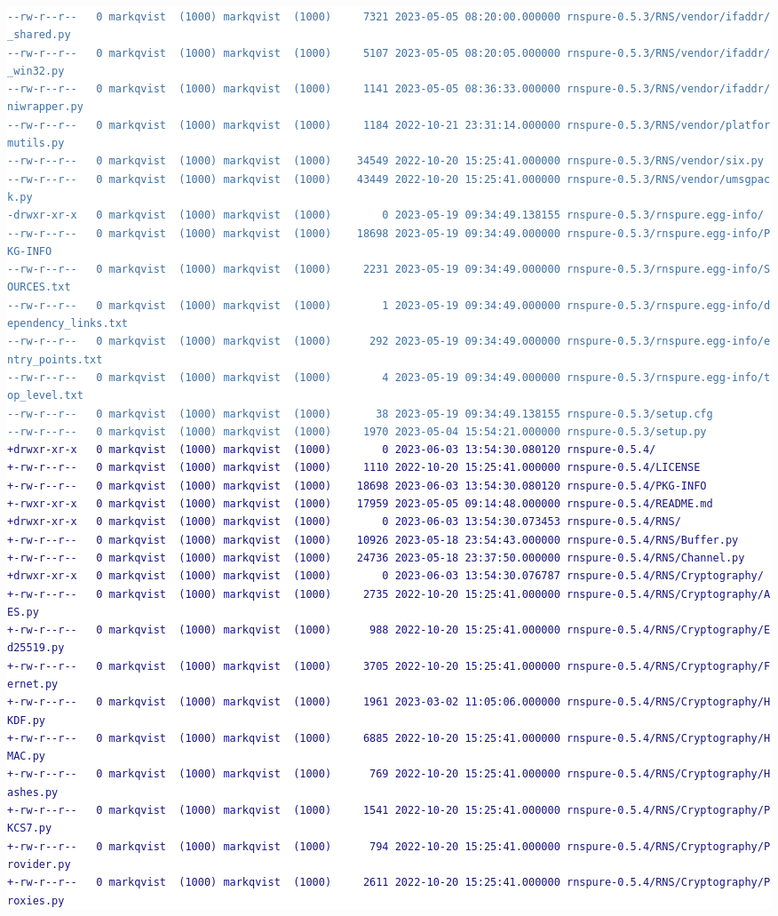 ```diff
--rw-r--r--   0 markqvist  (1000) markqvist  (1000)     7321 2023-05-05 08:20:00.000000 rnspure-0.5.3/RNS/vendor/ifaddr/_shared.py
--rw-r--r--   0 markqvist  (1000) markqvist  (1000)     5107 2023-05-05 08:20:05.000000 rnspure-0.5.3/RNS/vendor/ifaddr/_win32.py
--rw-r--r--   0 markqvist  (1000) markqvist  (1000)     1141 2023-05-05 08:36:33.000000 rnspure-0.5.3/RNS/vendor/ifaddr/niwrapper.py
--rw-r--r--   0 markqvist  (1000) markqvist  (1000)     1184 2022-10-21 23:31:14.000000 rnspure-0.5.3/RNS/vendor/platformutils.py
--rw-r--r--   0 markqvist  (1000) markqvist  (1000)    34549 2022-10-20 15:25:41.000000 rnspure-0.5.3/RNS/vendor/six.py
--rw-r--r--   0 markqvist  (1000) markqvist  (1000)    43449 2022-10-20 15:25:41.000000 rnspure-0.5.3/RNS/vendor/umsgpack.py
-drwxr-xr-x   0 markqvist  (1000) markqvist  (1000)        0 2023-05-19 09:34:49.138155 rnspure-0.5.3/rnspure.egg-info/
--rw-r--r--   0 markqvist  (1000) markqvist  (1000)    18698 2023-05-19 09:34:49.000000 rnspure-0.5.3/rnspure.egg-info/PKG-INFO
--rw-r--r--   0 markqvist  (1000) markqvist  (1000)     2231 2023-05-19 09:34:49.000000 rnspure-0.5.3/rnspure.egg-info/SOURCES.txt
--rw-r--r--   0 markqvist  (1000) markqvist  (1000)        1 2023-05-19 09:34:49.000000 rnspure-0.5.3/rnspure.egg-info/dependency_links.txt
--rw-r--r--   0 markqvist  (1000) markqvist  (1000)      292 2023-05-19 09:34:49.000000 rnspure-0.5.3/rnspure.egg-info/entry_points.txt
--rw-r--r--   0 markqvist  (1000) markqvist  (1000)        4 2023-05-19 09:34:49.000000 rnspure-0.5.3/rnspure.egg-info/top_level.txt
--rw-r--r--   0 markqvist  (1000) markqvist  (1000)       38 2023-05-19 09:34:49.138155 rnspure-0.5.3/setup.cfg
--rw-r--r--   0 markqvist  (1000) markqvist  (1000)     1970 2023-05-04 15:54:21.000000 rnspure-0.5.3/setup.py
+drwxr-xr-x   0 markqvist  (1000) markqvist  (1000)        0 2023-06-03 13:54:30.080120 rnspure-0.5.4/
+-rw-r--r--   0 markqvist  (1000) markqvist  (1000)     1110 2022-10-20 15:25:41.000000 rnspure-0.5.4/LICENSE
+-rw-r--r--   0 markqvist  (1000) markqvist  (1000)    18698 2023-06-03 13:54:30.080120 rnspure-0.5.4/PKG-INFO
+-rwxr-xr-x   0 markqvist  (1000) markqvist  (1000)    17959 2023-05-05 09:14:48.000000 rnspure-0.5.4/README.md
+drwxr-xr-x   0 markqvist  (1000) markqvist  (1000)        0 2023-06-03 13:54:30.073453 rnspure-0.5.4/RNS/
+-rw-r--r--   0 markqvist  (1000) markqvist  (1000)    10926 2023-05-18 23:54:43.000000 rnspure-0.5.4/RNS/Buffer.py
+-rw-r--r--   0 markqvist  (1000) markqvist  (1000)    24736 2023-05-18 23:37:50.000000 rnspure-0.5.4/RNS/Channel.py
+drwxr-xr-x   0 markqvist  (1000) markqvist  (1000)        0 2023-06-03 13:54:30.076787 rnspure-0.5.4/RNS/Cryptography/
+-rw-r--r--   0 markqvist  (1000) markqvist  (1000)     2735 2022-10-20 15:25:41.000000 rnspure-0.5.4/RNS/Cryptography/AES.py
+-rw-r--r--   0 markqvist  (1000) markqvist  (1000)      988 2022-10-20 15:25:41.000000 rnspure-0.5.4/RNS/Cryptography/Ed25519.py
+-rw-r--r--   0 markqvist  (1000) markqvist  (1000)     3705 2022-10-20 15:25:41.000000 rnspure-0.5.4/RNS/Cryptography/Fernet.py
+-rw-r--r--   0 markqvist  (1000) markqvist  (1000)     1961 2023-03-02 11:05:06.000000 rnspure-0.5.4/RNS/Cryptography/HKDF.py
+-rw-r--r--   0 markqvist  (1000) markqvist  (1000)     6885 2022-10-20 15:25:41.000000 rnspure-0.5.4/RNS/Cryptography/HMAC.py
+-rw-r--r--   0 markqvist  (1000) markqvist  (1000)      769 2022-10-20 15:25:41.000000 rnspure-0.5.4/RNS/Cryptography/Hashes.py
+-rw-r--r--   0 markqvist  (1000) markqvist  (1000)     1541 2022-10-20 15:25:41.000000 rnspure-0.5.4/RNS/Cryptography/PKCS7.py
+-rw-r--r--   0 markqvist  (1000) markqvist  (1000)      794 2022-10-20 15:25:41.000000 rnspure-0.5.4/RNS/Cryptography/Provider.py
+-rw-r--r--   0 markqvist  (1000) markqvist  (1000)     2611 2022-10-20 15:25:41.000000 rnspure-0.5.4/RNS/Cryptography/Proxies.py
```